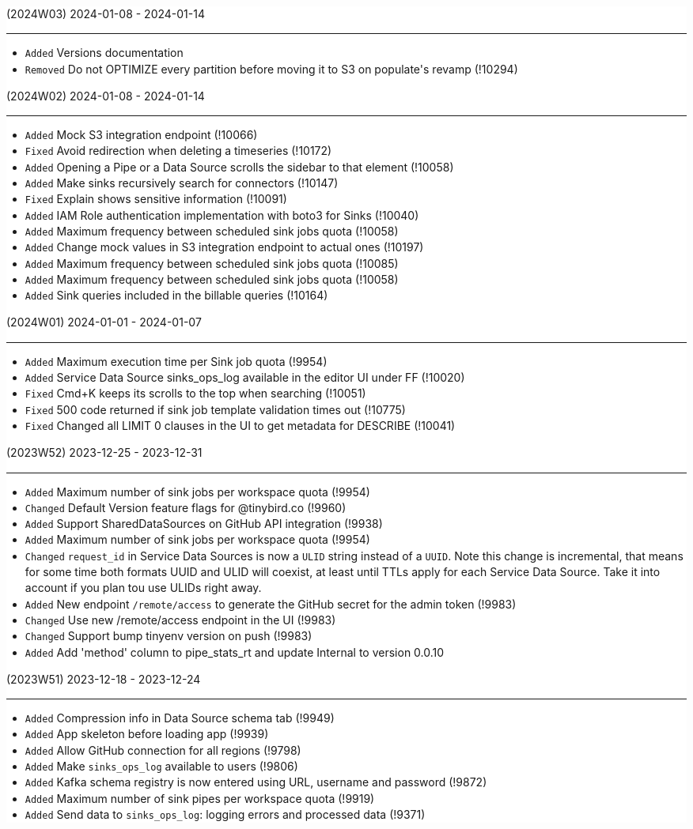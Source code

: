 (2024W03) 2024-01-08 - 2024-01-14

---

- `Added` Versions documentation
- `Removed` Do not OPTIMIZE every partition before moving it to S3 on populate's revamp (!10294)

(2024W02) 2024-01-08 - 2024-01-14

---

- `Added` Mock S3 integration endpoint (!10066)
- `Fixed` Avoid redirection when deleting a timeseries (!10172)
- `Added` Opening a Pipe or a Data Source scrolls the sidebar to that element (!10058)
- `Added` Make sinks recursively search for connectors (!10147)
- `Fixed` Explain shows sensitive information (!10091)
- `Added` IAM Role authentication implementation with boto3 for Sinks (!10040)
- `Added` Maximum frequency between scheduled sink jobs quota (!10058)
- `Added` Change mock values in S3 integration endpoint to actual ones (!10197)
- `Added` Maximum frequency between scheduled sink jobs quota (!10085)
- `Added` Maximum frequency between scheduled sink jobs quota (!10058)
- `Added` Sink queries included in the billable queries (!10164)

(2024W01) 2024-01-01 - 2024-01-07

---

- `Added` Maximum execution time per Sink job quota (!9954)
- `Added` Service Data Source sinks_ops_log available in the editor UI under FF (!10020)
- `Fixed` Cmd+K keeps its scrolls to the top when searching (!10051)
- `Fixed` 500 code returned if sink job template validation times out (!10775)
- `Fixed` Changed all LIMIT 0 clauses in the UI to get metadata for DESCRIBE (!10041)

(2023W52) 2023-12-25 - 2023-12-31

---

- `Added` Maximum number of sink jobs per workspace quota (!9954)
- `Changed` Default Version feature flags for @tinybird.co (!9960)
- `Added` Support SharedDataSources on GitHub API integration (!9938)
- `Added` Maximum number of sink jobs per workspace quota (!9954)
- `Changed` `request_id` in Service Data Sources is now a `ULID` string instead of a `UUID`. Note this change is incremental, that means for some time both formats UUID and ULID will coexist, at least until TTLs apply for each Service Data Source. Take it into account if you plan tou use ULIDs right away.
- `Added` New endpoint `/remote/access` to generate the GitHub secret for the admin token (!9983)
- `Changed` Use new /remote/access endpoint in the UI (!9983)
- `Changed` Support bump tinyenv version on push (!9983)
- `Added` Add 'method' column to pipe_stats_rt and update Internal to version 0.0.10

(2023W51) 2023-12-18 - 2023-12-24

---

- `Added` Compression info in Data Source schema tab (!9949)
- `Added` App skeleton before loading app (!9939)
- `Added` Allow GitHub connection for all regions (!9798)
- `Added` Make `sinks_ops_log` available to users (!9806)
- `Added` Kafka schema registry is now entered using URL, username and password (!9872)
- `Added` Maximum number of sink pipes per workspace quota (!9919)
- `Added` Send data to `sinks_ops_log`: logging errors and processed data (!9371)
